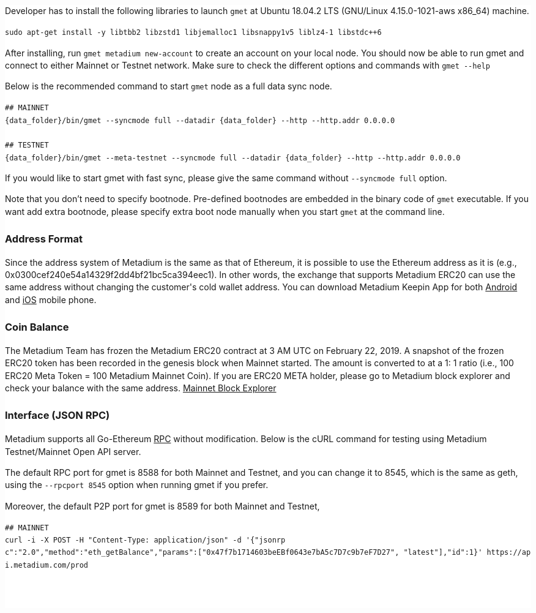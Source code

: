 Developer has to install the following libraries to launch `gmet` at Ubuntu 18.04.2 LTS (GNU/Linux 4.15.0-1021-aws x86_64) machine.
<pre><code>sudo apt-get install -y libtbb2 libzstd1 libjemalloc1 libsnappy1v5 liblz4-1 libstdc++6</pre></code>

After installing, run `gmet metadium new-account` to create an account on your local node. You should now be able to run gmet and connect to either Mainnet or Testnet network. Make sure to check the different options and commands with `gmet --help`

Below is the recommended command to start `gmet` node as a full data sync node.
<pre><code>## MAINNET
{data_folder}/bin/gmet --syncmode full --datadir {data_folder} --http --http.addr 0.0.0.0

## TESTNET
{data_folder}/bin/gmet --meta-testnet --syncmode full --datadir {data_folder} --http --http.addr 0.0.0.0</pre></code>

If you would like to start gmet with fast sync, please give the same command without `--syncmode full` option.

Note that you don’t need to specify bootnode. Pre-defined bootnodes are embedded in the binary code of `gmet` executable. If you want add extra bootnode, please specify extra boot node manually when you start `gmet` at the command line.
<br>

### Address Format
Since the address system of Metadium is the same as that of Ethereum, it is possible to use the Ethereum address as it is (e.g., 0x0300cef240e54a14329f2dd4bf21bc5ca394eec1). In other words, the exchange that supports Metadium ERC20 can use the same address without changing the customer's cold wallet address. You can download Metadium Keepin App for both [Android](https://play.google.com/store/apps/details?id=com.coinplug.metadium&hl=en_US) and [iOS](https://itunes.apple.com/us/app/keepin-metadium-id-wallet/id1452993752?mt=8) mobile phone.
<br>

### Coin Balance
The Metadium Team has frozen the Metadium ERC20 contract at 3 AM UTC on February 22, 2019. A snapshot of the frozen ERC20 token has been recorded in the genesis block when Mainnet started. The amount is converted to at a 1: 1 ratio (i.e., 100 ERC20 Meta Token = 100 Metadium Mainnet Coin). If you are ERC20 META holder, please go to Metadium block explorer and check your balance with the same address. [Mainnet Block Explorer](https://explorer.metadium.com)
<br>

### Interface (JSON RPC)
Metadium supports all Go-Ethereum [RPC](https://github.com/ethereumproject/go-ethereum/wiki/JSON-RPC) without modification. Below is the cURL command for testing using Metadium Testnet/Mainnet Open API server.

The default RPC port for gmet is 8588 for both Mainnet and Testnet, and you can change it to 8545, which is the same as geth, using the `--rpcport 8545` option when running gmet if you prefer.

Moreover, the default P2P port for gmet is 8589 for both Mainnet and Testnet, 
<pre><code>## MAINNET
curl -i -X POST -H "Content-Type: application/json" -d '{"jsonrp
c":"2.0","method":"eth_getBalance","params":["0x47f7b1714603beEBf0643e7bA5c7D7c9b7eF7D27", "latest"],"id":1}' https://api.metadium.com/prod
